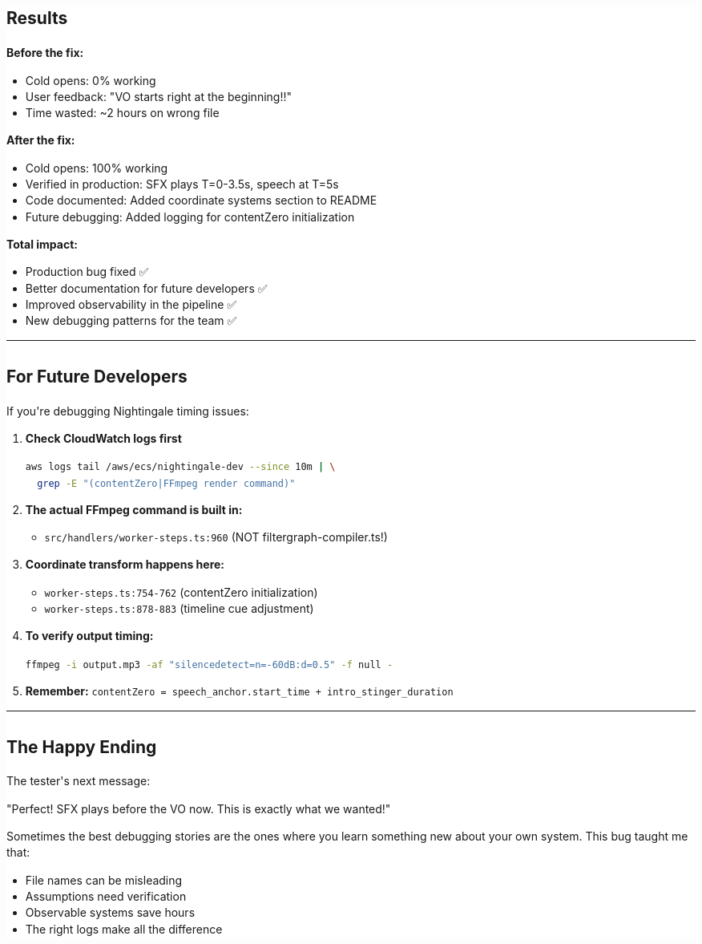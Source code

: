 
## Results

**Before the fix:**
- Cold opens: 0% working
- User feedback: "VO starts right at the beginning!!"
- Time wasted: ~2 hours on wrong file

**After the fix:**
- Cold opens: 100% working
- Verified in production: SFX plays T=0-3.5s, speech at T=5s
- Code documented: Added coordinate systems section to README
- Future debugging: Added logging for contentZero initialization

**Total impact:**
- Production bug fixed ✅
- Better documentation for future developers ✅
- Improved observability in the pipeline ✅
- New debugging patterns for the team ✅

---

## For Future Developers

If you're debugging Nightingale timing issues:

1. **Check CloudWatch logs first**
   ```bash
   aws logs tail /aws/ecs/nightingale-dev --since 10m | \
     grep -E "(contentZero|FFmpeg render command)"
   ```

2. **The actual FFmpeg command is built in:**
   - `src/handlers/worker-steps.ts:960` (NOT filtergraph-compiler.ts!)

3. **Coordinate transform happens here:**
   - `worker-steps.ts:754-762` (contentZero initialization)
   - `worker-steps.ts:878-883` (timeline cue adjustment)

4. **To verify output timing:**
   ```bash
   ffmpeg -i output.mp3 -af "silencedetect=n=-60dB:d=0.5" -f null -
   ```

5. **Remember:** `contentZero = speech_anchor.start_time + intro_stinger_duration`

---

## The Happy Ending

The tester's next message:

"Perfect! SFX plays before the VO now. This is exactly what we wanted!"

Sometimes the best debugging stories are the ones where you learn something new about your own system. This bug taught me that:
- File names can be misleading
- Assumptions need verification
- Observable systems save hours
- The right logs make all the difference

